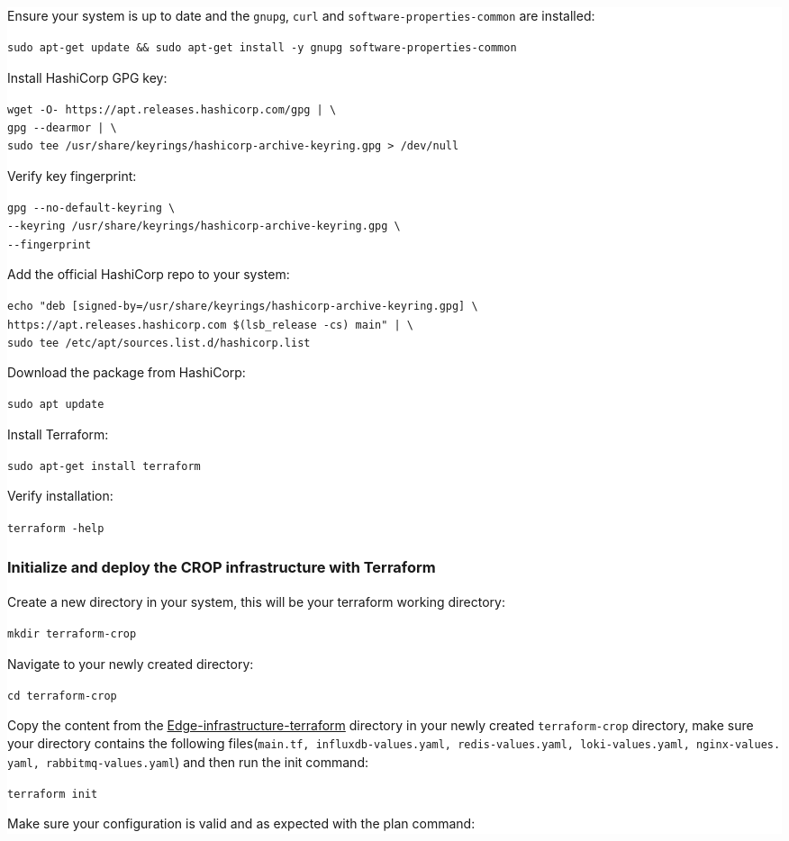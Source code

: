 Ensure your system is up to date and the `gnupg`, `curl` and `software-properties-common` are installed:
```shell
sudo apt-get update && sudo apt-get install -y gnupg software-properties-common
```
Install HashiCorp GPG key:
```shell
wget -O- https://apt.releases.hashicorp.com/gpg | \
gpg --dearmor | \
sudo tee /usr/share/keyrings/hashicorp-archive-keyring.gpg > /dev/null

```
Verify key fingerprint:
```shell
gpg --no-default-keyring \
--keyring /usr/share/keyrings/hashicorp-archive-keyring.gpg \
--fingerprint

```
Add the official HashiCorp repo to your system:
```shell
echo "deb [signed-by=/usr/share/keyrings/hashicorp-archive-keyring.gpg] \
https://apt.releases.hashicorp.com $(lsb_release -cs) main" | \
sudo tee /etc/apt/sources.list.d/hashicorp.list

```
Download the package from HashiCorp:
```shell
sudo apt update
```
Install Terraform:
```shell
sudo apt-get install terraform
```
Verify installation:
```shell
terraform -help
```


### Initialize and deploy the CROP infrastructure with Terraform

Create a new directory in your system, this will be your terraform working directory:

```shell
mkdir terraform-crop
```

Navigate to your newly created directory:
```shell
cd terraform-crop
```

Copy the content from the [Edge-infrastructure-terraform](Edge-infrastructure-terraform) directory in your newly created `terraform-crop` directory, make sure your directory contains the following files(`main.tf, influxdb-values.yaml, redis-values.yaml, loki-values.yaml, nginx-values.yaml, rabbitmq-values.yaml`) and then run the init command:
```shell
terraform init
```
Make sure your configuration is valid and as expected with the plan command:
